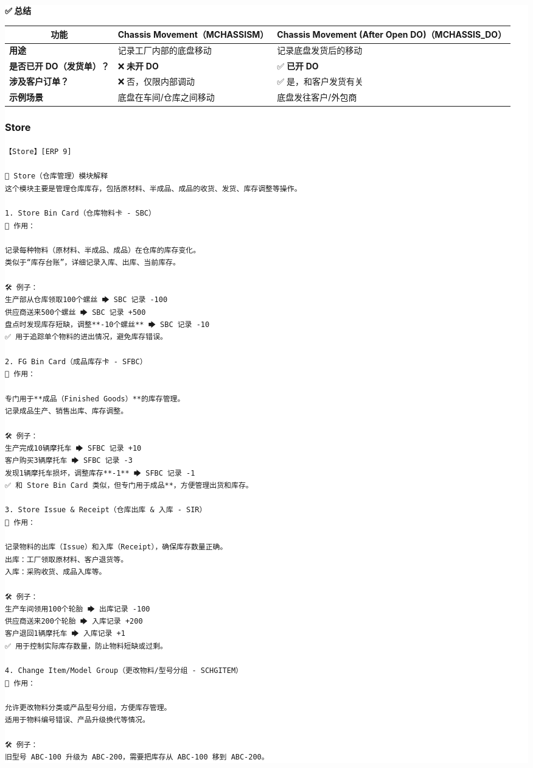 **✅ 总结**

| **功能**                    | **Chassis Movement（MCHASSISM）** | **Chassis Movement (After Open DO)（MCHASSIS_DO）** |
| --------------------------- | --------------------------------- | --------------------------------------------------- |
| **用途**                    | 记录工厂内部的底盘移动            | 记录底盘发货后的移动                                |
| **是否已开 DO（发货单）？** | ❌ **未开 DO**                     | ✅ **已开 DO**                                       |
| **涉及客户订单？**          | ❌ 否，仅限内部调动                | ✅ 是，和客户发货有关                                |
| **示例场景**                | 底盘在车间/仓库之间移动           | 底盘发往客户/外包商                                 |

### Store

```
【Store】[ERP 9]

📌 Store（仓库管理）模块解释
这个模块主要是管理仓库库存，包括原材料、半成品、成品的收货、发货、库存调整等操作。

1. Store Bin Card（仓库物料卡 - SBC）
🔹 作用：

记录每种物料（原材料、半成品、成品）在仓库的库存变化。
类似于“库存台账”，详细记录入库、出库、当前库存。

🛠 例子：
生产部从仓库领取100个螺丝 🡆 SBC 记录 -100
供应商送来500个螺丝 🡆 SBC 记录 +500
盘点时发现库存短缺，调整**-10个螺丝** 🡆 SBC 记录 -10
✅ 用于追踪单个物料的进出情况，避免库存错误。

2. FG Bin Card（成品库存卡 - SFBC）
🔹 作用：

专门用于**成品（Finished Goods）**的库存管理。
记录成品生产、销售出库、库存调整。

🛠 例子：
生产完成10辆摩托车 🡆 SFBC 记录 +10
客户购买3辆摩托车 🡆 SFBC 记录 -3
发现1辆摩托车损坏，调整库存**-1** 🡆 SFBC 记录 -1
✅ 和 Store Bin Card 类似，但专门用于成品**，方便管理出货和库存。

3. Store Issue & Receipt（仓库出库 & 入库 - SIR）
🔹 作用：

记录物料的出库（Issue）和入库（Receipt），确保库存数量正确。
出库：工厂领取原材料、客户退货等。
入库：采购收货、成品入库等。

🛠 例子：
生产车间领用100个轮胎 🡆 出库记录 -100
供应商送来200个轮胎 🡆 入库记录 +200
客户退回1辆摩托车 🡆 入库记录 +1
✅ 用于控制实际库存数量，防止物料短缺或过剩。

4. Change Item/Model Group（更改物料/型号分组 - SCHGITEM）
🔹 作用：

允许更改物料分类或产品型号分组，方便库存管理。
适用于物料编号错误、产品升级换代等情况。

🛠 例子：
旧型号 ABC-100 升级为 ABC-200，需要把库存从 ABC-100 移到 ABC-200。
```